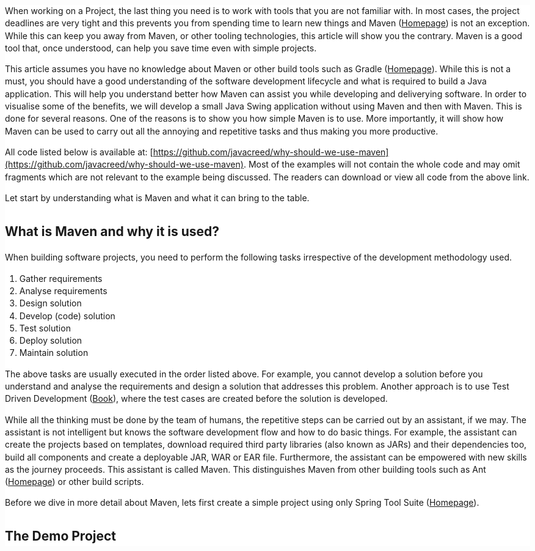 When working on a Project, the last thing you need is to work with tools that you are not familiar with.  In most cases, the project deadlines are very tight and this prevents you from spending time to learn new things and Maven ([Homepage](http://maven.apache.org/)) is not an exception.  While this can keep you away from Maven, or other tooling technologies, this article will show you the contrary.  Maven is a good tool that, once understood, can help you save time even with simple projects.

This article assumes you have no knowledge about Maven or other build tools such as Gradle ([Homepage](https://gradle.org/)).  While this is not a must, you should have a good understanding of the software development lifecycle and what is required to build a Java application.  This will help you understand better how Maven can assist you while developing and deliverying software.  In order to visualise some of the benefits, we will develop a small Java Swing application without using Maven and then with Maven.  This is done for several reasons.  One of the reasons is to show you how simple Maven is to use.  More importantly, it will show how Maven can be used to carry out all the annoying and repetitive tasks and thus making you more productive.

All code listed below is available at: [https://github.com/javacreed/why-should-we-use-maven](https://github.com/javacreed/why-should-we-use-maven).  Most of the examples will not contain the whole code and may omit fragments which are not relevant to the example being discussed.  The readers can download or view all code from the above link.

Let start by understanding what is Maven and what it can bring to the table.

## What is Maven and why it is used?

When building software projects, you need to perform the following tasks irrespective of the development methodology used.

1. Gather requirements
1. Analyse requirements
1. Design solution
1. Develop (code) solution
1. Test solution
1. Deploy solution
1. Maintain solution

The above tasks are usually executed in the order listed above.  For example, you cannot develop a solution before you understand and analyse the requirements and design a solution that addresses this problem.  Another approach is to use Test Driven Development ([Book](http://www.amazon.com/Test-Driven-Development-Kent-Beck/dp/0321146530)), where the test cases are created before the solution is developed.

While all the thinking must be done by the team of humans, the repetitive steps can be carried out by an assistant, if we may.  The assistant is not intelligent but knows the software development flow and how to do basic things.  For example, the assistant can create the projects based on templates, download required third party libraries (also known as JARs) and their dependencies too, build all components and create a deployable JAR, WAR or EAR file.  Furthermore, the assistant can be empowered with new skills as the journey proceeds.  This assistant is called Maven.  This distinguishes Maven from other building tools such as Ant ([Homepage](http://ant.apache.org/)) or other build scripts.  

Before we dive in more detail about Maven, lets first create a simple project using only Spring Tool Suite ([Homepage](http://spring.io/tools)).

## The Demo Project

